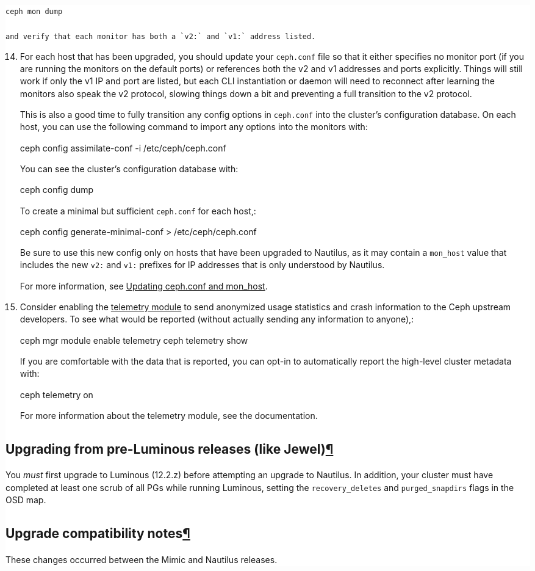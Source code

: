     ceph mon dump
    
    and verify that each monitor has both a `v2:` and `v1:` address listed.
14. For each host that has been upgraded, you should update your `ceph.conf` file so that it either specifies no monitor port (if you are running the monitors on the default ports) or references both the v2 and v1 addresses and ports explicitly. Things will still work if only the v1 IP and port are listed, but each CLI instantiation or daemon will need to reconnect after learning the monitors also speak the v2 protocol, slowing things down a bit and preventing a full transition to the v2 protocol.
    
    This is also a good time to fully transition any config options in `ceph.conf` into the cluster’s configuration database. On each host, you can use the following command to import any options into the monitors with:
    
    ceph config assimilate\-conf \-i /etc/ceph/ceph.conf
    
    You can see the cluster’s configuration database with:
    
    ceph config dump
    
    To create a minimal but sufficient `ceph.conf` for each host,:
    
    ceph config generate\-minimal\-conf \> /etc/ceph/ceph.conf
    
    Be sure to use this new config only on hosts that have been upgraded to Nautilus, as it may contain a `mon_host` value that includes the new `v2:` and `v1:` prefixes for IP addresses that is only understood by Nautilus.
    
    For more information, see [Updating ceph.conf and mon\_host](https://docs.ceph.com/docs/nautilus/rados/configuration/msgr2/#msgr2-ceph-conf).
15. Consider enabling the [telemetry module](../../mgr/telemetry/#telemetry) to send anonymized usage statistics and crash information to the Ceph upstream developers. To see what would be reported (without actually sending any information to anyone),:
    
    ceph mgr module enable telemetry
    ceph telemetry show
    
    If you are comfortable with the data that is reported, you can opt-in to automatically report the high-level cluster metadata with:
    
    ceph telemetry on
    
    For more information about the telemetry module, see the documentation.

## Upgrading from pre-Luminous releases (like Jewel)[¶](#upgrading-from-pre-luminous-releases-like-jewel "Permalink to this headline")

You _must_ first upgrade to Luminous (12.2.z) before attempting an upgrade to Nautilus. In addition, your cluster must have completed at least one scrub of all PGs while running Luminous, setting the `recovery_deletes` and `purged_snapdirs` flags in the OSD map.

## Upgrade compatibility notes[¶](#upgrade-compatibility-notes "Permalink to this headline")

These changes occurred between the Mimic and Nautilus releases.
